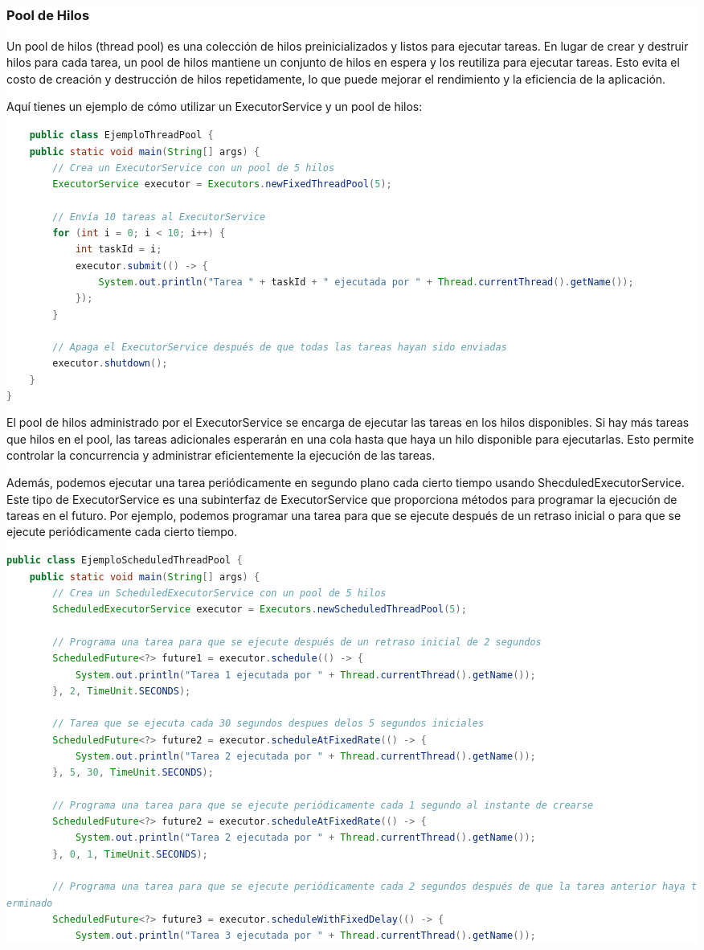 ### Pool de Hilos
Un pool de hilos (thread pool) es una colección de hilos preinicializados y listos para ejecutar tareas. En lugar de crear y destruir hilos para cada tarea, un pool de hilos mantiene un conjunto de hilos en espera y los reutiliza para ejecutar tareas. Esto evita el costo de creación y destrucción de hilos repetidamente, lo que puede mejorar el rendimiento y la eficiencia de la aplicación.

Aquí tienes un ejemplo de cómo utilizar un ExecutorService y un pool de hilos:
    
```java
    public class EjemploThreadPool {
    public static void main(String[] args) {
        // Crea un ExecutorService con un pool de 5 hilos
        ExecutorService executor = Executors.newFixedThreadPool(5);

        // Envía 10 tareas al ExecutorService
        for (int i = 0; i < 10; i++) {
            int taskId = i;
            executor.submit(() -> {
                System.out.println("Tarea " + taskId + " ejecutada por " + Thread.currentThread().getName());
            });
        }

        // Apaga el ExecutorService después de que todas las tareas hayan sido enviadas
        executor.shutdown();
    }
}
```

El pool de hilos administrado por el ExecutorService se encarga de ejecutar las tareas en los hilos disponibles. Si hay más tareas que hilos en el pool, las tareas adicionales esperarán en una cola hasta que haya un hilo disponible para ejecutarlas. Esto permite controlar la concurrencia y administrar eficientemente la ejecución de las tareas.

Además, podemos ejecutar una tarea periódicamente en segundo plano cada cierto tiempo usando ShecduledExecutorService. Este tipo de ExecutorService es una subinterfaz de ExecutorService que proporciona métodos para programar la ejecución de tareas en el futuro. Por ejemplo, podemos programar una tarea para que se ejecute después de un retraso inicial o para que se ejecute periódicamente cada cierto tiempo.

```java
public class EjemploScheduledThreadPool {
    public static void main(String[] args) {
        // Crea un ScheduledExecutorService con un pool de 5 hilos
        ScheduledExecutorService executor = Executors.newScheduledThreadPool(5);

        // Programa una tarea para que se ejecute después de un retraso inicial de 2 segundos
        ScheduledFuture<?> future1 = executor.schedule(() -> {
            System.out.println("Tarea 1 ejecutada por " + Thread.currentThread().getName());
        }, 2, TimeUnit.SECONDS);

        // Tarea que se ejecuta cada 30 segundos despues delos 5 segundos iniciales
        ScheduledFuture<?> future2 = executor.scheduleAtFixedRate(() -> {
            System.out.println("Tarea 2 ejecutada por " + Thread.currentThread().getName());
        }, 5, 30, TimeUnit.SECONDS);

        // Programa una tarea para que se ejecute periódicamente cada 1 segundo al instante de crearse
        ScheduledFuture<?> future2 = executor.scheduleAtFixedRate(() -> {
            System.out.println("Tarea 2 ejecutada por " + Thread.currentThread().getName());
        }, 0, 1, TimeUnit.SECONDS);

        // Programa una tarea para que se ejecute periódicamente cada 2 segundos después de que la tarea anterior haya terminado
        ScheduledFuture<?> future3 = executor.scheduleWithFixedDelay(() -> {
            System.out.println("Tarea 3 ejecutada por " + Thread.currentThread().getName());
```
